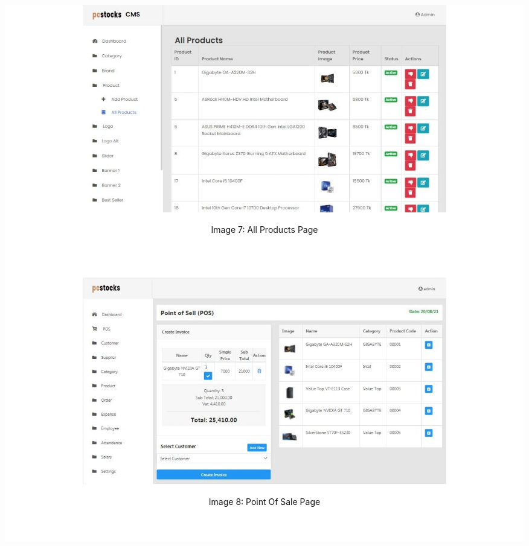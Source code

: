 <p align="center">
<img src="image/5_07.jpg" alt="Image7" width="70%" margin="auto" display="block">
</p>
<p align="center">Image 7: All Products Page</p>
<br><br>

<p align="center">
<img src="image/5_08.jpg" alt="Image8" width="70%" margin="auto" display="block">
</p>
<p align="center">Image 8: Point Of Sale Page</p>
<br><br>
